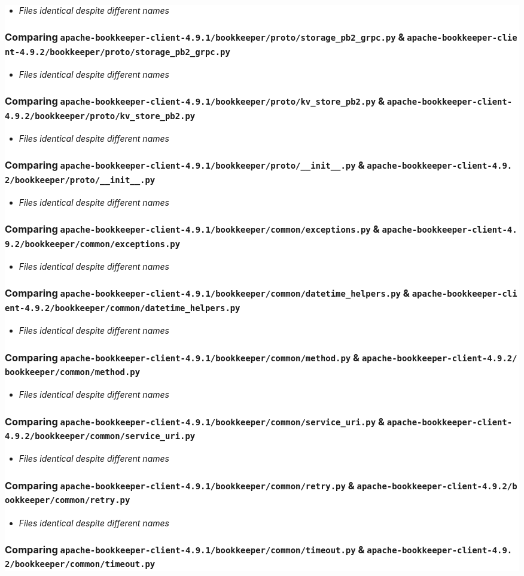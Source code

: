  * *Files identical despite different names*

### Comparing `apache-bookkeeper-client-4.9.1/bookkeeper/proto/storage_pb2_grpc.py` & `apache-bookkeeper-client-4.9.2/bookkeeper/proto/storage_pb2_grpc.py`

 * *Files identical despite different names*

### Comparing `apache-bookkeeper-client-4.9.1/bookkeeper/proto/kv_store_pb2.py` & `apache-bookkeeper-client-4.9.2/bookkeeper/proto/kv_store_pb2.py`

 * *Files identical despite different names*

### Comparing `apache-bookkeeper-client-4.9.1/bookkeeper/proto/__init__.py` & `apache-bookkeeper-client-4.9.2/bookkeeper/proto/__init__.py`

 * *Files identical despite different names*

### Comparing `apache-bookkeeper-client-4.9.1/bookkeeper/common/exceptions.py` & `apache-bookkeeper-client-4.9.2/bookkeeper/common/exceptions.py`

 * *Files identical despite different names*

### Comparing `apache-bookkeeper-client-4.9.1/bookkeeper/common/datetime_helpers.py` & `apache-bookkeeper-client-4.9.2/bookkeeper/common/datetime_helpers.py`

 * *Files identical despite different names*

### Comparing `apache-bookkeeper-client-4.9.1/bookkeeper/common/method.py` & `apache-bookkeeper-client-4.9.2/bookkeeper/common/method.py`

 * *Files identical despite different names*

### Comparing `apache-bookkeeper-client-4.9.1/bookkeeper/common/service_uri.py` & `apache-bookkeeper-client-4.9.2/bookkeeper/common/service_uri.py`

 * *Files identical despite different names*

### Comparing `apache-bookkeeper-client-4.9.1/bookkeeper/common/retry.py` & `apache-bookkeeper-client-4.9.2/bookkeeper/common/retry.py`

 * *Files identical despite different names*

### Comparing `apache-bookkeeper-client-4.9.1/bookkeeper/common/timeout.py` & `apache-bookkeeper-client-4.9.2/bookkeeper/common/timeout.py`
